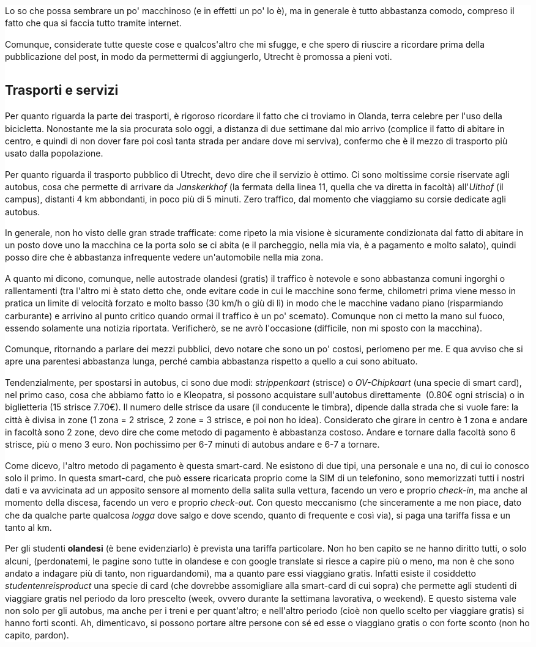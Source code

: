 Lo so che possa sembrare un po' macchinoso (e in effetti un po' lo è), ma in generale è tutto abbastanza comodo, compreso il fatto che qua si faccia tutto tramite internet.

Comunque, considerate tutte queste cose e qualcos'altro che mi sfugge, e che spero di riuscire a ricordare prima della pubblicazione del post, in modo da permettermi di aggiungerlo, Utrecht è promossa a pieni voti.
<h2>Trasporti e servizi</h2>
Per quanto riguarda la parte dei trasporti, è rigoroso ricordare il fatto che ci troviamo in Olanda, terra celebre per l'uso della bicicletta. Nonostante me la sia procurata solo oggi, a distanza di due settimane dal mio arrivo (complice il fatto di abitare in centro, e quindi di non dover fare poi così tanta strada per andare dove mi serviva), confermo che è il mezzo di trasporto più usato dalla popolazione.

Per quanto riguarda il trasporto pubblico di Utrecht, devo dire che il servizio è ottimo. Ci sono moltissime corsie riservate agli autobus, cosa che permette di arrivare da <em>Janskerkhof</em> (la fermata della linea 11, quella che va diretta in facoltà) all'<em>Uithof </em>(il campus), distanti 4 km abbondanti, in poco più di 5 minuti. Zero traffico, dal momento che viaggiamo su corsie dedicate agli autobus.

In generale, non ho visto delle gran strade trafficate: come ripeto la mia visione è sicuramente condizionata dal fatto di abitare in un posto dove uno la macchina ce la porta solo se ci abita (e il parcheggio, nella mia via, è a pagamento e molto salato), quindi posso dire che è abbastanza infrequente vedere un'automobile nella mia zona.

A quanto mi dicono, comunque, nelle autostrade olandesi (gratis) il traffico è notevole e sono abbastanza comuni ingorghi o rallentamenti (tra l'altro mi è stato detto che, onde evitare code in cui le macchine sono ferme, chilometri prima viene messo in pratica un limite di velocità forzato e molto basso (30 km/h o giù di lì) in modo che le macchine vadano piano (risparmiando carburante) e arrivino al punto critico quando ormai il traffico è un po' scemato). Comunque non ci metto la mano sul fuoco, essendo solamente una notizia riportata. Verificherò, se ne avrò l'occasione (difficile, non mi sposto con la macchina).

Comunque, ritornando a parlare dei mezzi pubblici, devo notare che sono un po' costosi, perlomeno per me. E qua avviso che si apre una parentesi abbastanza lunga, perché cambia abbastanza rispetto a quello a cui sono abituato.

Tendenzialmente, per spostarsi in autobus, ci sono due modi: <em>strippenkaart</em> (strisce) o <em>OV-Chipkaart</em> (una specie di smart card), nel primo caso, cosa che abbiamo fatto io e Kleopatra, si possono acquistare sull'autobus direttamente  (0.80€ ogni striscia) o in biglietteria (15 strisce 7.70€). Il numero delle strisce da usare (il conducente le timbra), dipende dalla strada che si vuole fare: la città è divisa in zone (1 zona = 2 strisce, 2 zone = 3 strisce, e poi non ho idea). Considerato che girare in centro è 1 zona e andare in facoltà sono 2 zone, devo dire che come metodo di pagamento è abbastanza costoso. Andare e tornare dalla facoltà sono 6 strisce, più o meno 3 euro. Non pochissimo per 6-7 minuti di autobus andare e 6-7 a tornare.

Come dicevo, l'altro metodo di pagamento è questa smart-card. Ne esistono di due tipi, una personale e una no, di cui io conosco solo il primo. In questa smart-card, che può essere ricaricata proprio come la SIM di un telefonino, sono memorizzati tutti i nostri dati e va avvicinata ad un apposito sensore al momento della salita sulla vettura, facendo un vero e proprio <em>check-in</em>, ma anche al momento della discesa, facendo un vero e proprio <em>check-out. </em>Con questo meccanismo (che sinceramente a me non piace, dato che da qualche parte qualcosa <em>logga</em> dove salgo e dove scendo, quanto di frequente e così via), si paga una tariffa fissa e un tanto al km.

Per gli studenti <strong>olandesi</strong> (è bene evidenziarlo) è prevista una tariffa particolare. Non ho ben capito se ne hanno diritto tutti, o solo alcuni, (perdonatemi, le pagine sono tutte in olandese e con google translate si riesce a capire più o meno, ma non è che sono andato a indagare più di tanto, non riguardandomi), ma a quanto pare essi viaggiano gratis. Infatti esiste il cosiddetto <em>studentenreisproduct </em>una specie di card (che dovrebbe assomigliare alla smart-card di cui sopra) che permette agli studenti di viaggiare gratis nel periodo da loro prescelto (week, ovvero durante la settimana lavorativa, o weekend). E questo sistema vale non solo per gli autobus, ma anche per i treni e per quant'altro; e nell'altro periodo (cioè non quello scelto per viaggiare gratis) si hanno forti sconti. Ah, dimenticavo, si possono portare altre persone con sé ed esse o viaggiano gratis o con forte sconto (non ho capito, pardon).
